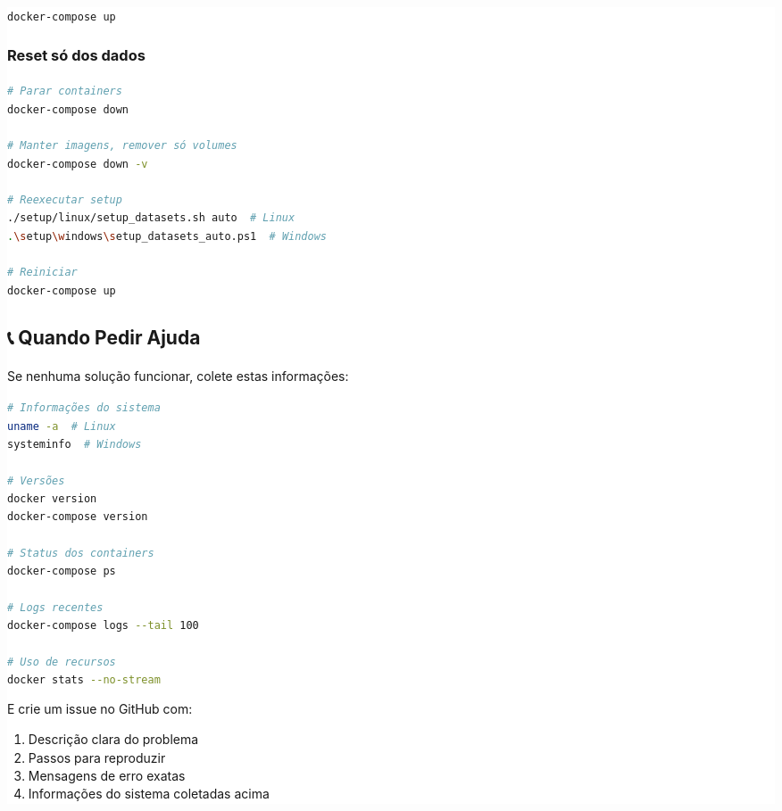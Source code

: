 ```bash
docker-compose up
```

### Reset só dos dados
```bash
# Parar containers
docker-compose down

# Manter imagens, remover só volumes
docker-compose down -v

# Reexecutar setup
./setup/linux/setup_datasets.sh auto  # Linux
.\setup\windows\setup_datasets_auto.ps1  # Windows

# Reiniciar
docker-compose up
```

## 📞 Quando Pedir Ajuda

Se nenhuma solução funcionar, colete estas informações:

```bash
# Informações do sistema
uname -a  # Linux
systeminfo  # Windows

# Versões
docker version
docker-compose version

# Status dos containers
docker-compose ps

# Logs recentes
docker-compose logs --tail 100

# Uso de recursos
docker stats --no-stream
```

E crie um issue no GitHub com:
1. Descrição clara do problema
2. Passos para reproduzir
3. Mensagens de erro exatas
4. Informações do sistema coletadas acima
